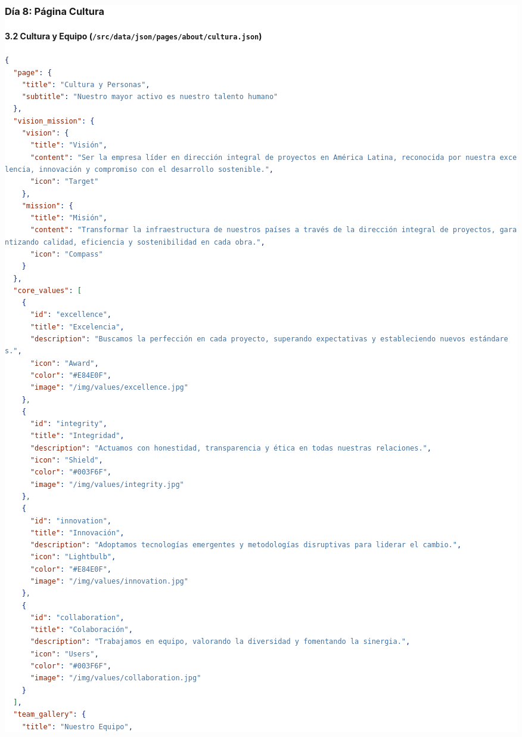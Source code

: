 ### Día 8: Página Cultura

#### 3.2 Cultura y Equipo (`/src/data/json/pages/about/cultura.json`)
```json
{
  "page": {
    "title": "Cultura y Personas",
    "subtitle": "Nuestro mayor activo es nuestro talento humano"
  },
  "vision_mission": {
    "vision": {
      "title": "Visión",
      "content": "Ser la empresa líder en dirección integral de proyectos en América Latina, reconocida por nuestra excelencia, innovación y compromiso con el desarrollo sostenible.",
      "icon": "Target"
    },
    "mission": {
      "title": "Misión", 
      "content": "Transformar la infraestructura de nuestros países a través de la dirección integral de proyectos, garantizando calidad, eficiencia y sostenibilidad en cada obra.",
      "icon": "Compass"
    }
  },
  "core_values": [
    {
      "id": "excellence",
      "title": "Excelencia",
      "description": "Buscamos la perfección en cada proyecto, superando expectativas y estableciendo nuevos estándares.",
      "icon": "Award",
      "color": "#E84E0F",
      "image": "/img/values/excellence.jpg"
    },
    {
      "id": "integrity",
      "title": "Integridad",
      "description": "Actuamos con honestidad, transparencia y ética en todas nuestras relaciones.",
      "icon": "Shield",
      "color": "#003F6F", 
      "image": "/img/values/integrity.jpg"
    },
    {
      "id": "innovation",
      "title": "Innovación",
      "description": "Adoptamos tecnologías emergentes y metodologías disruptivas para liderar el cambio.",
      "icon": "Lightbulb",
      "color": "#E84E0F",
      "image": "/img/values/innovation.jpg"
    },
    {
      "id": "collaboration",
      "title": "Colaboración",
      "description": "Trabajamos en equipo, valorando la diversidad y fomentando la sinergia.",
      "icon": "Users",
      "color": "#003F6F",
      "image": "/img/values/collaboration.jpg"
    }
  ],
  "team_gallery": {
    "title": "Nuestro Equipo",
```